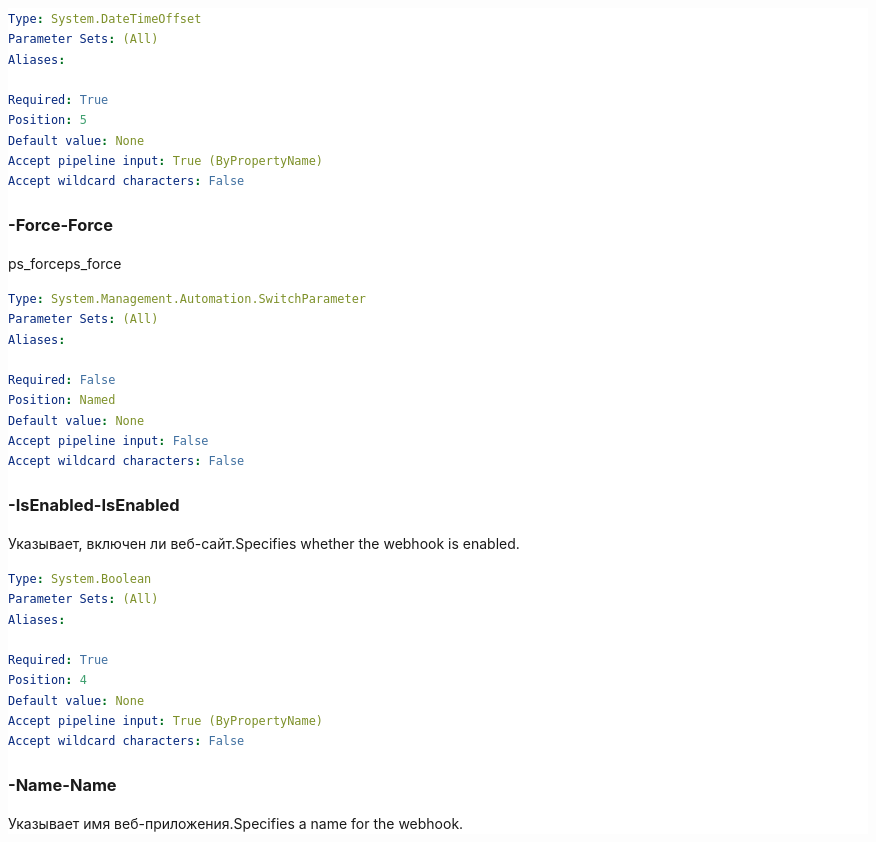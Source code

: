 ```yaml
Type: System.DateTimeOffset
Parameter Sets: (All)
Aliases:

Required: True
Position: 5
Default value: None
Accept pipeline input: True (ByPropertyName)
Accept wildcard characters: False
```

### <span data-ttu-id="5d27b-129">-Force</span><span class="sxs-lookup"><span data-stu-id="5d27b-129">-Force</span></span>
<span data-ttu-id="5d27b-130">ps_force</span><span class="sxs-lookup"><span data-stu-id="5d27b-130">ps_force</span></span>

```yaml
Type: System.Management.Automation.SwitchParameter
Parameter Sets: (All)
Aliases:

Required: False
Position: Named
Default value: None
Accept pipeline input: False
Accept wildcard characters: False
```

### <span data-ttu-id="5d27b-131">-IsEnabled</span><span class="sxs-lookup"><span data-stu-id="5d27b-131">-IsEnabled</span></span>
<span data-ttu-id="5d27b-132">Указывает, включен ли веб-сайт.</span><span class="sxs-lookup"><span data-stu-id="5d27b-132">Specifies whether the webhook is enabled.</span></span>

```yaml
Type: System.Boolean
Parameter Sets: (All)
Aliases:

Required: True
Position: 4
Default value: None
Accept pipeline input: True (ByPropertyName)
Accept wildcard characters: False
```

### <span data-ttu-id="5d27b-133">-Name</span><span class="sxs-lookup"><span data-stu-id="5d27b-133">-Name</span></span>
<span data-ttu-id="5d27b-134">Указывает имя веб-приложения.</span><span class="sxs-lookup"><span data-stu-id="5d27b-134">Specifies a name for the webhook.</span></span>

